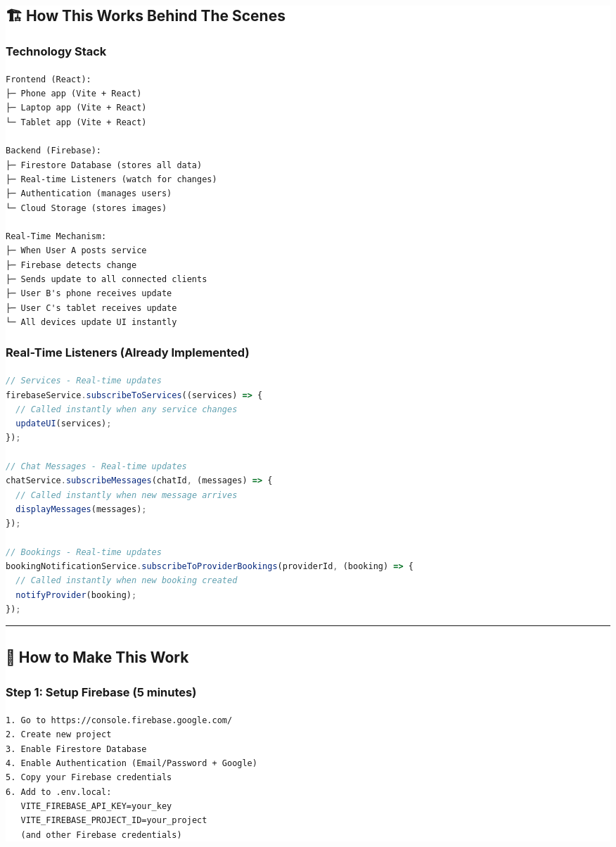 
## 🏗️ How This Works Behind The Scenes

### Technology Stack
```
Frontend (React):
├─ Phone app (Vite + React)
├─ Laptop app (Vite + React)
└─ Tablet app (Vite + React)

Backend (Firebase):
├─ Firestore Database (stores all data)
├─ Real-time Listeners (watch for changes)
├─ Authentication (manages users)
└─ Cloud Storage (stores images)

Real-Time Mechanism:
├─ When User A posts service
├─ Firebase detects change
├─ Sends update to all connected clients
├─ User B's phone receives update
├─ User C's tablet receives update
└─ All devices update UI instantly
```

### Real-Time Listeners (Already Implemented)
```javascript
// Services - Real-time updates
firebaseService.subscribeToServices((services) => {
  // Called instantly when any service changes
  updateUI(services);
});

// Chat Messages - Real-time updates
chatService.subscribeMessages(chatId, (messages) => {
  // Called instantly when new message arrives
  displayMessages(messages);
});

// Bookings - Real-time updates
bookingNotificationService.subscribeToProviderBookings(providerId, (booking) => {
  // Called instantly when new booking created
  notifyProvider(booking);
});
```

---

## 🚀 How to Make This Work

### Step 1: Setup Firebase (5 minutes)
```
1. Go to https://console.firebase.google.com/
2. Create new project
3. Enable Firestore Database
4. Enable Authentication (Email/Password + Google)
5. Copy your Firebase credentials
6. Add to .env.local:
   VITE_FIREBASE_API_KEY=your_key
   VITE_FIREBASE_PROJECT_ID=your_project
   (and other Firebase credentials)
```
